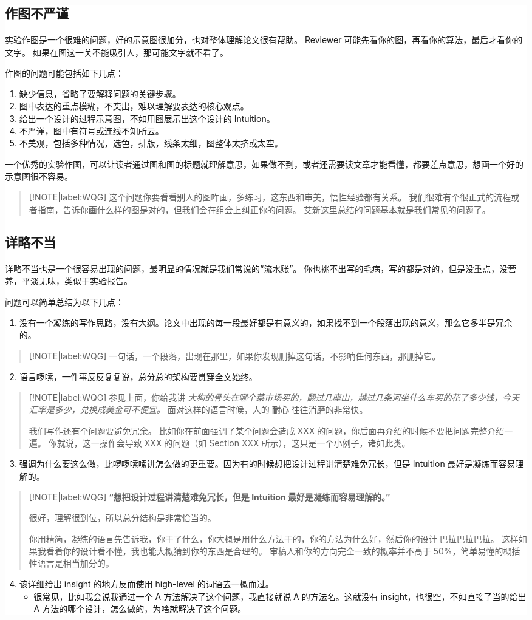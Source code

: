 ## 作图不严谨

实验作图是一个很难的问题，好的示意图很加分，也对整体理解论文很有帮助。
Reviewer 可能先看你的图，再看你的算法，最后才看你的文字。
如果在图这一关不能吸引人，那可能文字就不看了。

作图的问题可能包括如下几点：

1. 缺少信息，省略了要解释问题的关键步骤。
2. 图中表达的重点模糊，不突出，难以理解要表达的核心观点。
3. 给出一个设计的过程示意图，不如用图展示出这个设计的 Intuition。
4. 不严谨，图中有符号或连线不知所云。
5. 不美观，包括多种情况，选色，排版，线条太细，图整体太挤或太空。

一个优秀的实验作图，可以让读者通过图和图的标题就理解意思，如果做不到，或者还需要读文章才能看懂，都要差点意思，想画一个好的示意图很不容易。

> [!NOTE|label:WQG]
> 这个问题你要看看别人的图咋画，多练习，这东西和审美，悟性经验都有关系。
> 我们很难有个很正式的流程或者指南，告诉你画什么样的图是对的，但我们会在组会上纠正你的问题。
> 艾新这里总结的问题基本就是我们常见的问题了。

## 详略不当

详略不当也是一个很容易出现的问题，最明显的情况就是我们常说的“流水账”。
你也挑不出写的毛病，写的都是对的，但是没重点，没营养，平淡无味，类似于实验报告。

问题可以简单总结为以下几点：

1. 没有一个凝练的写作思路，没有大纲。论文中出现的每一段最好都是有意义的，如果找不到一个段落出现的意义，那么它多半是冗余的。

> [!NOTE|label:WQG]
> 一句话，一个段落，出现在那里，如果你发现删掉这句话，不影响任何东西，那删掉它。

2. 语言啰嗦，一件事反反复复说，总分总的架构要贯穿全文始终。

> [!NOTE|label:WQG]
> 参见上面，你给我讲 *大狗的骨头在哪个菜市场买的，翻过几座山，越过几条河坐什么车买的花了多少钱，今天汇率是多少，兑换成美金可不便宜。*
> 面对这样的语言时候，人的 **耐心** 往往消磨的非常快。
>
> 我们写作还有个问题要避免冗余。
> 比如你在前面强调了某个问题会造成 XXX 的问题，你后面再介绍的时候不要把问题完整介绍一遍。
> 你就说，这一操作会导致 XXX 的问题（如 Section XXX 所示），这只是一个小例子，诸如此类。

3. 强调为什么要这么做，比啰啰嗦嗦讲怎么做的更重要。因为有的时候想把设计过程讲清楚难免冗长，但是 Intuition 最好是凝练而容易理解的。

> [!NOTE|label:WQG]
> **“想把设计过程讲清楚难免冗长，但是 Intuition 最好是凝练而容易理解的。”**
> 
> 很好，理解很到位，所以总分结构是非常恰当的。
> 
> 你用精简，凝练的语言先告诉我，你干了什么，你大概是用什么方法干的，你的方法为什么好，然后你的设计 巴拉巴拉巴拉。
> 这样如果我看着你的设计看不懂，我也能大概猜到你的东西是合理的。
> 审稿人和你的方向完全一致的概率并不高于 50%，简单易懂的概括性语言是相当加分的。

4. 该详细给出 insight 的地方反而使用 high-level 的词语去一概而过。
   - 很常见，比如我会说我通过一个 A 方法解决了这个问题，我直接就说 A 的方法名。这就没有 insight，也很空，不如直接了当的给出 A 方法的哪个设计，怎么做的，为啥就解决了这个问题。
